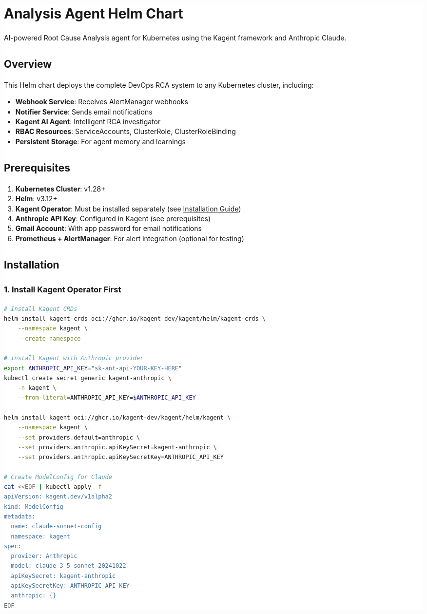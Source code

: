 # Analysis Agent Helm Chart

AI-powered Root Cause Analysis agent for Kubernetes using the Kagent framework and Anthropic Claude.

## Overview

This Helm chart deploys the complete DevOps RCA system to any Kubernetes cluster, including:

- **Webhook Service**: Receives AlertManager webhooks
- **Notifier Service**: Sends email notifications
- **Kagent AI Agent**: Intelligent RCA investigator
- **RBAC Resources**: ServiceAccounts, ClusterRole, ClusterRoleBinding
- **Persistent Storage**: For agent memory and learnings

## Prerequisites

1. **Kubernetes Cluster**: v1.28+
2. **Helm**: v3.12+
3. **Kagent Operator**: Must be installed separately (see [Installation Guide](../../docs/INSTALLATION.md#step-1-install-kagent-operator))
4. **Anthropic API Key**: Configured in Kagent (see prerequisites)
5. **Gmail Account**: With app password for email notifications
6. **Prometheus + AlertManager**: For alert integration (optional for testing)

## Installation

### 1. Install Kagent Operator First

```bash
# Install Kagent CRDs
helm install kagent-crds oci://ghcr.io/kagent-dev/kagent/helm/kagent-crds \
    --namespace kagent \
    --create-namespace

# Install Kagent with Anthropic provider
export ANTHROPIC_API_KEY="sk-ant-api-YOUR-KEY-HERE"
kubectl create secret generic kagent-anthropic \
    -n kagent \
    --from-literal=ANTHROPIC_API_KEY=$ANTHROPIC_API_KEY

helm install kagent oci://ghcr.io/kagent-dev/kagent/helm/kagent \
    --namespace kagent \
    --set providers.default=anthropic \
    --set providers.anthropic.apiKeySecret=kagent-anthropic \
    --set providers.anthropic.apiKeySecretKey=ANTHROPIC_API_KEY

# Create ModelConfig for Claude
cat <<EOF | kubectl apply -f -
apiVersion: kagent.dev/v1alpha2
kind: ModelConfig
metadata:
  name: claude-sonnet-config
  namespace: kagent
spec:
  provider: Anthropic
  model: claude-3-5-sonnet-20241022
  apiKeySecret: kagent-anthropic
  apiKeySecretKey: ANTHROPIC_API_KEY
  anthropic: {}
EOF
```
